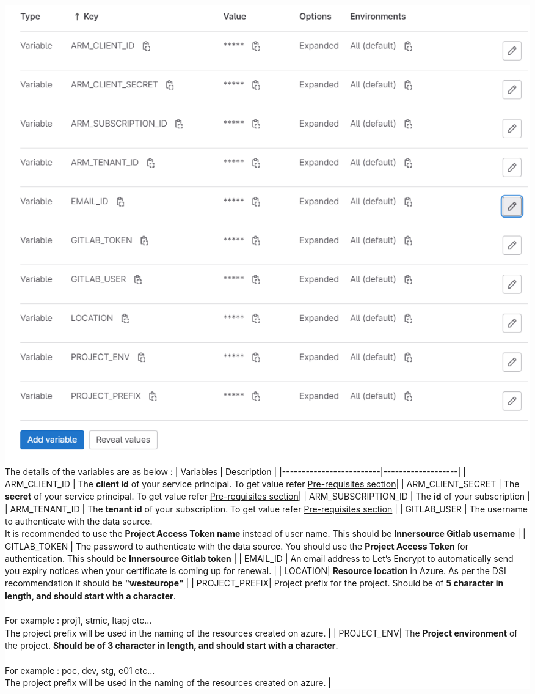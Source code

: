 <img src="images/configure-cicd-variables.png">

The details of the variables are as below :
| Variables          | Description       |
|-------------------------|-------------------|
| ARM_CLIENT_ID | The **client id** of your service principal. To get value refer [Pre-requisites section](Pre-requisites.md#how-to-create-service-principal)|
| ARM_CLIENT_SECRET | The **secret** of your service principal. To get value refer [Pre-requisites section](Pre-requisites.md#how-to-create-service-principal)|
| ARM_SUBSCRIPTION_ID | The **id** of your subscription |
| ARM_TENANT_ID | The **tenant id** of your subscription. To get value refer [Pre-requisites section](Pre-requisites.md#how-to-create-service-principal) |
| GITLAB_USER | The username to authenticate with the data source. <br />It is recommended to use the **Project Access Token name** instead of user name. This should be **Innersource Gitlab username** |
| GITLAB_TOKEN | The password to authenticate with the data source. You should use the **Project Access Token** for authentication. This should be **Innersource Gitlab token** |
| EMAIL_ID | An email address to Let’s Encrypt to automatically send you expiry notices when your certificate is coming up for renewal. |
| LOCATION| **Resource location** in Azure. As per the DSI recommendation it should be **"westeurope"** |
| PROJECT_PREFIX| Project prefix for the project. Should be of **5 character in length, and should start with a character**. <br /> <br />For example : proj1, stmic, ltapj etc... <br />The project prefix will be used in the naming of the resources created on azure. |
| PROJECT_ENV| The **Project environment** of the project. **Should be of 3 character in length, and should start with a character**. <br /><br /> For example :  poc, dev, stg, e01 etc... <br />The project prefix will be used in the naming of the resources created on azure. |
